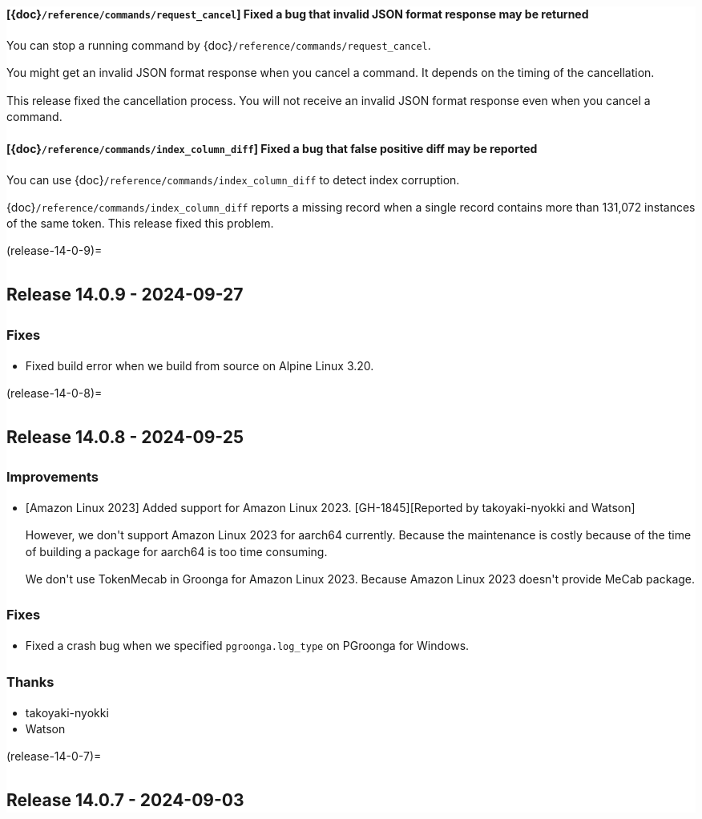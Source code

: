 #### [{doc}`/reference/commands/request_cancel`] Fixed a bug that invalid JSON format response may be returned

You can stop a running command by {doc}`/reference/commands/request_cancel`.

You might get an invalid JSON format response when you cancel a command. It depends on the timing of the cancellation.

This release fixed the cancellation process. You will not receive an invalid JSON format response even when you cancel a command.

#### [{doc}`/reference/commands/index_column_diff`] Fixed a bug that false positive diff may be reported

You can use {doc}`/reference/commands/index_column_diff` to detect index corruption.

{doc}`/reference/commands/index_column_diff` reports a missing record when a single record contains more than 131,072 instances of the same token. This release fixed this problem.


(release-14-0-9)=
## Release 14.0.9 - 2024-09-27


### Fixes

- Fixed build error when we build from source on Alpine Linux 3.20.


(release-14-0-8)=
## Release 14.0.8 - 2024-09-25


### Improvements

- [Amazon Linux 2023] Added support for Amazon Linux 2023. [GH-1845][Reported by takoyaki-nyokki and Watson]

  However, we don't support Amazon Linux 2023 for aarch64 currently.
  Because the maintenance is costly because of the time of building a package for aarch64 is too time consuming.

  We don't use TokenMecab in Groonga for Amazon Linux 2023.
  Because Amazon Linux 2023 doesn't provide MeCab package.

### Fixes

- Fixed a crash bug when we specified `pgroonga.log_type` on PGroonga for Windows.

### Thanks

- takoyaki-nyokki
- Watson


(release-14-0-7)=
## Release 14.0.7 - 2024-09-03
